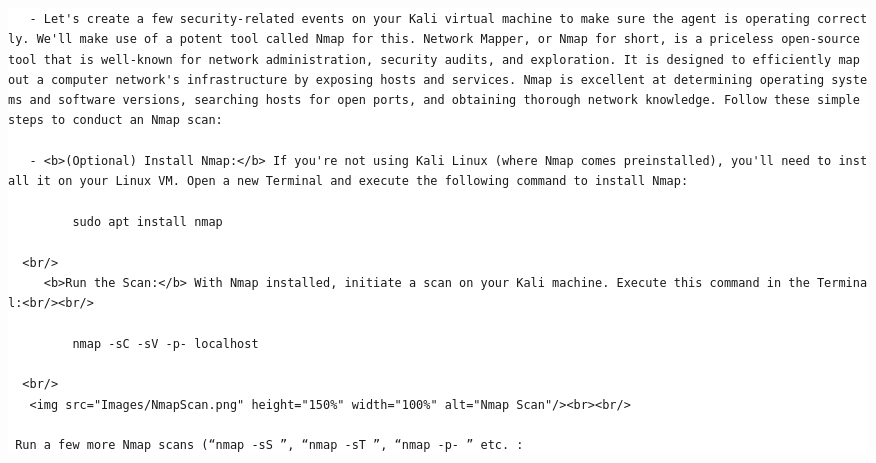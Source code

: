        - Let's create a few security-related events on your Kali virtual machine to make sure the agent is operating correctly. We'll make use of a potent tool called Nmap for this. Network Mapper, or Nmap for short, is a priceless open-source tool that is well-known for network administration, security audits, and exploration. It is designed to efficiently map out a computer network's infrastructure by exposing hosts and services. Nmap is excellent at determining operating systems and software versions, searching hosts for open ports, and obtaining thorough network knowledge. Follow these simple steps to conduct an Nmap scan:

       - <b>(Optional) Install Nmap:</b> If you're not using Kali Linux (where Nmap comes preinstalled), you'll need to install it on your Linux VM. Open a new Terminal and execute the following command to install Nmap:

             sudo apt install nmap
         
      <br/>
         <b>Run the Scan:</b> With Nmap installed, initiate a scan on your Kali machine. Execute this command in the Terminal:<br/><br/>

             nmap -sC -sV -p- localhost
      
      <br/>
       <img src="Images/NmapScan.png" height="150%" width="100%" alt="Nmap Scan"/><br><br/>

     Run a few more Nmap scans (“nmap -sS ”, “nmap -sT ”, “nmap -p- ” etc. :
